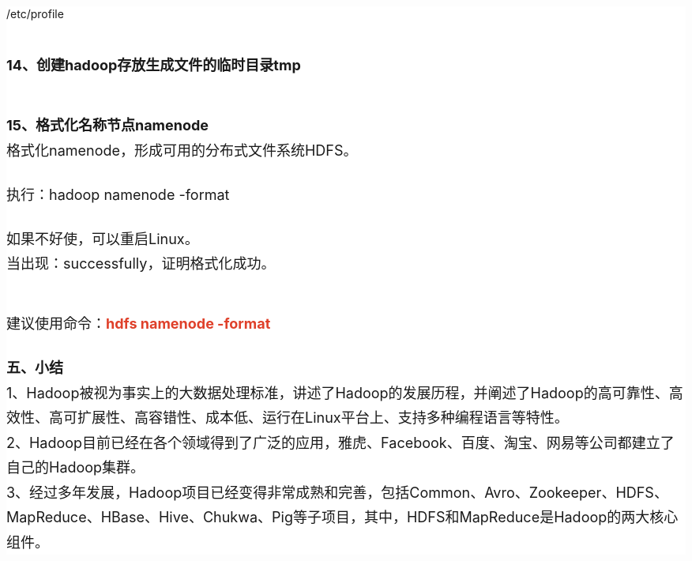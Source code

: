 /etc/profile</span></div><div style="text-align:left;line-height:1.75;font-size:14px;"><br></div><div style="text-align:left;line-height:1.75;font-size:14px;"><span style="font-size:18px;"><strong>14、创建hadoop存放生成文件的临时目录tmp</strong></span></div><div style="text-align:left;"><img src="https://img-blog.csdn.net/20180304071208256" alt=""></div><div style="text-align:left;line-height:1.75;font-size:14px;"><br></div><div style="text-align:left;line-height:1.75;font-size:14px;"><span style="font-size:18px;"><strong>15、格式化名称节点namenode</strong></span></div><div style="text-align:left;line-height:1.75;font-size:14px;"><span style="font-size:18px;">格式化namenode，形成可用的分布式文件系统HDFS。</span></div><div style="text-align:left;line-height:1.75;font-size:14px;"><br></div><div style="text-align:left;line-height:1.75;font-size:14px;"><span style="font-size:18px;">执行：hadoop namenode -format</span></div><div style="text-align:left;line-height:1.75;font-size:14px;"><br></div><div style="text-align:left;line-height:1.75;font-size:14px;"><span style="font-size:18px;">如果不好使，可以重启Linux。</span></div><div style="text-align:left;line-height:1.75;font-size:14px;"><span style="font-size:18px;">当出现：successfully，证明格式化成功。</span></div><div style="text-align:left;"><img src="https://img-blog.csdn.net/20180304071241562" alt=""></div><div style="text-align:left;line-height:1.75;font-size:14px;"><img src="https://img-blog.csdn.net/20180304071247155" alt=""><br></div><div style="text-align:left;"></div><div style="text-align:left;line-height:1.75;font-size:14px;"><span style="font-size:18px;">建议使用命令：</span><span style="font-size:18px;color:rgb(223,64,42);"><strong>hdfs namenode -format</strong></span></div><div style="text-align:left;line-height:1.75;font-size:14px;"><br></div><div style="text-align:left;line-height:1.75;font-size:14px;"><span style="font-size:18px;"><strong>五、小结</strong></span></div><div style="text-align:left;line-height:1.75;font-size:14px;"><span style="font-size:18px;">1、Hadoop被视为事实上的大数据处理标准，讲述了Hadoop的发展历程，并阐述了Hadoop的高可靠性、高效性、高可扩展性、高容错性、成本低、运行在Linux平台上、支持多种编程语言等特性。</span></div><div style="text-align:left;line-height:1.75;font-size:14px;"><span style="font-size:18px;">2、Hadoop目前已经在各个领域得到了广泛的应用，雅虎、Facebook、百度、淘宝、网易等公司都建立了自己的Hadoop集群。</span></div><div style="text-align:left;line-height:1.75;font-size:14px;"><span style="font-size:18px;">3、经过多年发展，Hadoop项目已经变得非常成熟和完善，包括Common、Avro、Zookeeper、HDFS、MapReduce、HBase、Hive、Chukwa、Pig等子项目，其中，HDFS和MapReduce是Hadoop的两大核心组件。</span></div>            </div>
                </div>